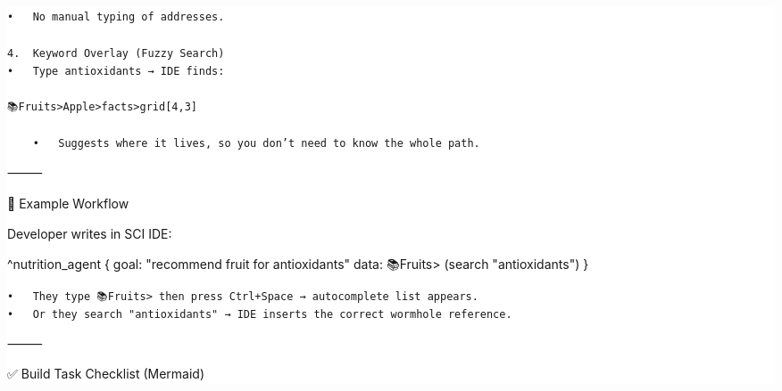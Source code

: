     •	No manual typing of addresses.

	4.	Keyword Overlay (Fuzzy Search)
	•	Type antioxidants → IDE finds:

    📚Fruits>Apple>facts>grid[4,3]

    	•	Suggests where it lives, so you don’t need to know the whole path.

⸻

📜 Example Workflow

Developer writes in SCI IDE:

^nutrition_agent {
   goal: "recommend fruit for antioxidants"
   data: 📚Fruits> (search "antioxidants")
}

	•	They type 📚Fruits> then press Ctrl+Space → autocomplete list appears.
	•	Or they search "antioxidants" → IDE inserts the correct wormhole reference.

⸻

✅ Build Task Checklist (Mermaid)